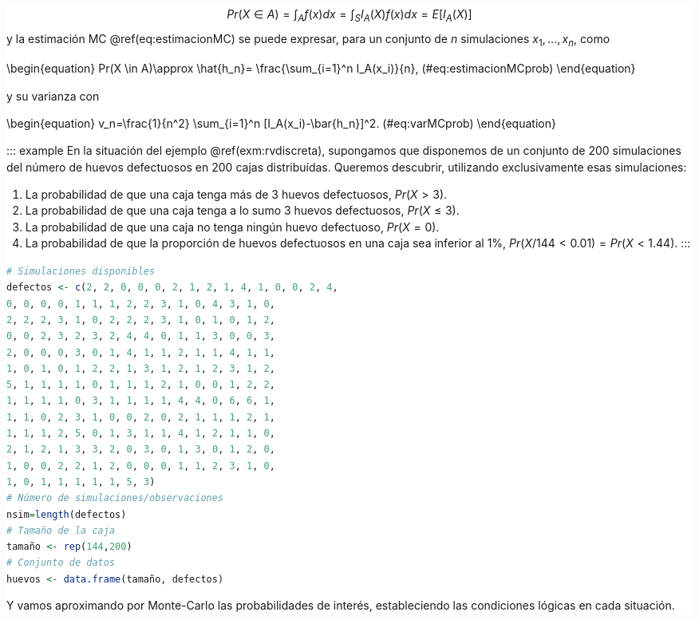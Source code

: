 $$Pr(X \in A)=\int_A f(x)dx=\int_S I_A(X)f(x)dx=E[I_A(X)]$$ y la estimación MC \@ref(eq:estimacionMC) se puede expresar, para un conjunto de $n$ simulaciones $x_1,\ldots,x_n$, como


\begin{equation}
Pr(X \in A)\approx \hat{h_n}= \frac{\sum_{i=1}^n I_A(x_i)}{n},
(\#eq:estimacionMCprob)
\end{equation}

y su varianza con


\begin{equation}
v_n=\frac{1}{n^2} \sum_{i=1}^n [I_A(x_i)-\bar{h_n}]^2.
(\#eq:varMCprob)
\end{equation}

::: example
En la situación del ejemplo \@ref(exm:rvdiscreta), supongamos que disponemos de un conjunto de 200 simulaciones del número de huevos defectuosos en 200 cajas distribuídas. Queremos descubrir, utilizando exclusivamente esas simulaciones:

1.  La probabilidad de que una caja tenga más de 3 huevos defectuosos, $Pr(X>3)$.
2.  La probabilidad de que una caja tenga a lo sumo 3 huevos defectuosos, $Pr(X\leq 3)$.
3.  La probabilidad de que una caja no tenga ningún huevo defectuoso, $Pr(X=0)$.
4.  La probabilidad de que la proporción de huevos defectuosos en una caja sea inferior al 1%, $Pr(X/144 < 0.01)=Pr(X<1.44)$.
:::


```r
# Simulaciones disponibles
defectos <- c(2, 2, 0, 0, 0, 2, 1, 2, 1, 4, 1, 0, 0, 2, 4, 
0, 0, 0, 0, 1, 1, 1, 2, 2, 3, 1, 0, 4, 3, 1, 0, 
2, 2, 2, 3, 1, 0, 2, 2, 2, 3, 1, 0, 1, 0, 1, 2, 
0, 0, 2, 3, 2, 3, 2, 4, 4, 0, 1, 1, 3, 0, 0, 3, 
2, 0, 0, 0, 3, 0, 1, 4, 1, 1, 2, 1, 1, 4, 1, 1, 
1, 0, 1, 0, 1, 2, 2, 1, 3, 1, 2, 1, 2, 3, 1, 2, 
5, 1, 1, 1, 1, 0, 1, 1, 1, 2, 1, 0, 0, 1, 2, 2, 
1, 1, 1, 1, 0, 3, 1, 1, 1, 1, 4, 4, 0, 6, 6, 1, 
1, 1, 0, 2, 3, 1, 0, 0, 2, 0, 2, 1, 1, 1, 2, 1, 
1, 1, 1, 2, 5, 0, 1, 3, 1, 1, 4, 1, 2, 1, 1, 0, 
2, 1, 2, 1, 3, 3, 2, 0, 3, 0, 1, 3, 0, 1, 2, 0, 
1, 0, 0, 2, 2, 1, 2, 0, 0, 0, 1, 1, 2, 3, 1, 0, 
1, 0, 1, 1, 1, 1, 1, 5, 3)
# Número de simulaciones/observaciones
nsim=length(defectos)
# Tamaño de la caja
tamaño <- rep(144,200)
# Conjunto de datos
huevos <- data.frame(tamaño, defectos)
```

Y vamos aproximando por Monte-Carlo las probabilidades de interés, estableciendo las condiciones lógicas en cada situación.
